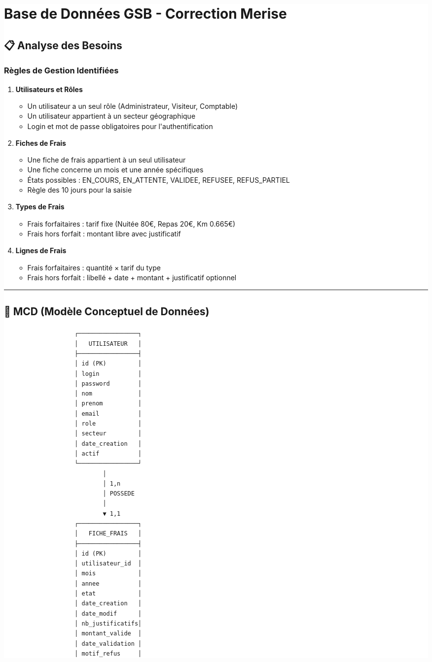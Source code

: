 # Base de Données GSB - Correction  Merise

## 📋 Analyse des Besoins

### Règles de Gestion Identifiées

1. **Utilisateurs et Rôles**
   - Un utilisateur a un seul rôle (Administrateur, Visiteur, Comptable)
   - Un utilisateur appartient à un secteur géographique
   - Login et mot de passe obligatoires pour l'authentification

2. **Fiches de Frais**
   - Une fiche de frais appartient à un seul utilisateur
   - Une fiche concerne un mois et une année spécifiques
   - États possibles : EN_COURS, EN_ATTENTE, VALIDEE, REFUSEE, REFUS_PARTIEL
   - Règle des 10 jours pour la saisie

3. **Types de Frais**
   - Frais forfaitaires : tarif fixe (Nuitée 80€, Repas 20€, Km 0.665€)
   - Frais hors forfait : montant libre avec justificatif

4. **Lignes de Frais**
   - Frais forfaitaires : quantité × tarif du type
   - Frais hors forfait : libellé + date + montant + justificatif optionnel

---

## 🎯 MCD (Modèle Conceptuel de Données)

```
                    ┌─────────────────┐
                    │   UTILISATEUR   │
                    ├─────────────────┤
                    │ id (PK)         │
                    │ login           │
                    │ password        │
                    │ nom             │
                    │ prenom          │
                    │ email           │
                    │ role            │
                    │ secteur         │
                    │ date_creation   │
                    │ actif           │
                    └─────────────────┘
                            │
                            │ 1,n
                            │ POSSEDE
                            │
                            ▼ 1,1
                    ┌─────────────────┐
                    │   FICHE_FRAIS   │
                    ├─────────────────┤
                    │ id (PK)         │
                    │ utilisateur_id  │
                    │ mois            │
                    │ annee           │
                    │ etat            │
                    │ date_creation   │
                    │ date_modif      │
                    │ nb_justificatifs│
                    │ montant_valide  │
                    │ date_validation │
                    │ motif_refus     │
```